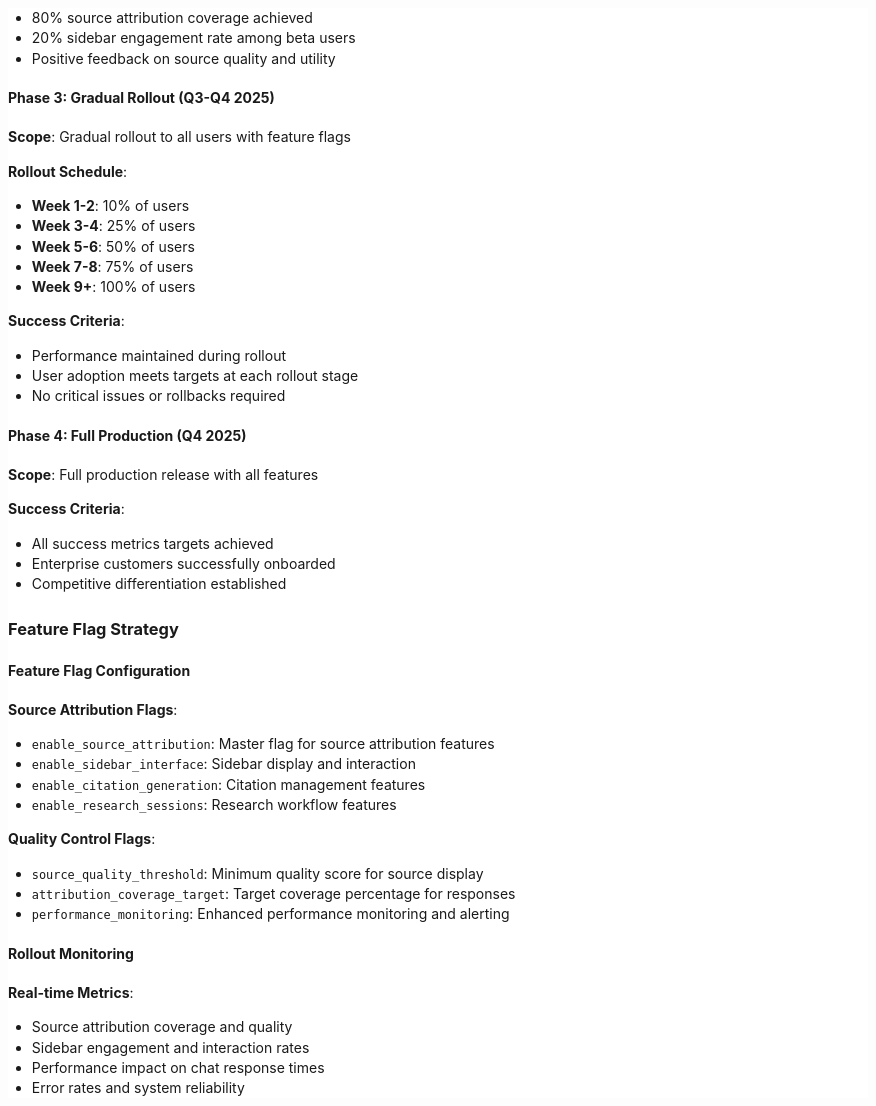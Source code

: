 - 80% source attribution coverage achieved
- 20% sidebar engagement rate among beta users
- Positive feedback on source quality and utility

#### **Phase 3: Gradual Rollout (Q3-Q4 2025)**

**Scope**: Gradual rollout to all users with feature flags

**Rollout Schedule**:

- **Week 1-2**: 10% of users
- **Week 3-4**: 25% of users
- **Week 5-6**: 50% of users
- **Week 7-8**: 75% of users
- **Week 9+**: 100% of users

**Success Criteria**:

- Performance maintained during rollout
- User adoption meets targets at each rollout stage
- No critical issues or rollbacks required

#### **Phase 4: Full Production (Q4 2025)**

**Scope**: Full production release with all features

**Success Criteria**:

- All success metrics targets achieved
- Enterprise customers successfully onboarded
- Competitive differentiation established

### Feature Flag Strategy

#### **Feature Flag Configuration**

**Source Attribution Flags**:

- `enable_source_attribution`: Master flag for source attribution features
- `enable_sidebar_interface`: Sidebar display and interaction
- `enable_citation_generation`: Citation management features
- `enable_research_sessions`: Research workflow features

**Quality Control Flags**:

- `source_quality_threshold`: Minimum quality score for source display
- `attribution_coverage_target`: Target coverage percentage for responses
- `performance_monitoring`: Enhanced performance monitoring and alerting

#### **Rollout Monitoring**

**Real-time Metrics**:

- Source attribution coverage and quality
- Sidebar engagement and interaction rates
- Performance impact on chat response times
- Error rates and system reliability
